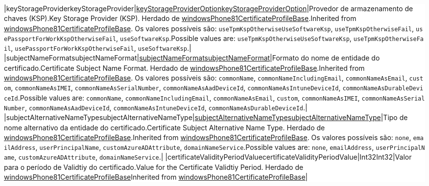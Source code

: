 |<span data-ttu-id="92f6f-170">keyStorageProvider</span><span class="sxs-lookup"><span data-stu-id="92f6f-170">keyStorageProvider</span></span>|[<span data-ttu-id="92f6f-171">keyStorageProviderOption</span><span class="sxs-lookup"><span data-stu-id="92f6f-171">keyStorageProviderOption</span></span>](../resources/intune-deviceconfig-keystorageprovideroption.md)|<span data-ttu-id="92f6f-172">Provedor de armazenamento de chaves (KSP).</span><span class="sxs-lookup"><span data-stu-id="92f6f-172">Key Storage Provider (KSP).</span></span> <span data-ttu-id="92f6f-173">Herdado de [windowsPhone81CertificateProfileBase](../resources/intune-deviceconfig-windowsphone81certificateprofilebase.md).</span><span class="sxs-lookup"><span data-stu-id="92f6f-173">Inherited from [windowsPhone81CertificateProfileBase](../resources/intune-deviceconfig-windowsphone81certificateprofilebase.md).</span></span> <span data-ttu-id="92f6f-174">Os valores possíveis são: `useTpmKspOtherwiseUseSoftwareKsp`, `useTpmKspOtherwiseFail`, `usePassportForWorkKspOtherwiseFail`, `useSoftwareKsp`.</span><span class="sxs-lookup"><span data-stu-id="92f6f-174">Possible values are: `useTpmKspOtherwiseUseSoftwareKsp`, `useTpmKspOtherwiseFail`, `usePassportForWorkKspOtherwiseFail`, `useSoftwareKsp`.</span></span>|
|<span data-ttu-id="92f6f-175">subjectNameFormat</span><span class="sxs-lookup"><span data-stu-id="92f6f-175">subjectNameFormat</span></span>|[<span data-ttu-id="92f6f-176">subjectNameFormat</span><span class="sxs-lookup"><span data-stu-id="92f6f-176">subjectNameFormat</span></span>](../resources/intune-deviceconfig-subjectnameformat.md)|<span data-ttu-id="92f6f-177">Formato do nome de entidade do certificado.</span><span class="sxs-lookup"><span data-stu-id="92f6f-177">Certificate Subject Name Format.</span></span> <span data-ttu-id="92f6f-178">Herdado de [windowsPhone81CertificateProfileBase](../resources/intune-deviceconfig-windowsphone81certificateprofilebase.md).</span><span class="sxs-lookup"><span data-stu-id="92f6f-178">Inherited from [windowsPhone81CertificateProfileBase](../resources/intune-deviceconfig-windowsphone81certificateprofilebase.md).</span></span> <span data-ttu-id="92f6f-179">Os valores possíveis são: `commonName`, `commonNameIncludingEmail`, `commonNameAsEmail`, `custom`, `commonNameAsIMEI`, `commonNameAsSerialNumber`, `commonNameAsAadDeviceId`, `commonNameAsIntuneDeviceId`, `commonNameAsDurableDeviceId`.</span><span class="sxs-lookup"><span data-stu-id="92f6f-179">Possible values are: `commonName`, `commonNameIncludingEmail`, `commonNameAsEmail`, `custom`, `commonNameAsIMEI`, `commonNameAsSerialNumber`, `commonNameAsAadDeviceId`, `commonNameAsIntuneDeviceId`, `commonNameAsDurableDeviceId`.</span></span>|
|<span data-ttu-id="92f6f-180">subjectAlternativeNameType</span><span class="sxs-lookup"><span data-stu-id="92f6f-180">subjectAlternativeNameType</span></span>|[<span data-ttu-id="92f6f-181">subjectAlternativeNameType</span><span class="sxs-lookup"><span data-stu-id="92f6f-181">subjectAlternativeNameType</span></span>](../resources/intune-deviceconfig-subjectalternativenametype.md)|<span data-ttu-id="92f6f-182">Tipo de nome alternativo da entidade do certificado.</span><span class="sxs-lookup"><span data-stu-id="92f6f-182">Certificate Subject Alternative Name Type.</span></span> <span data-ttu-id="92f6f-183">Herdado de [windowsPhone81CertificateProfileBase](../resources/intune-deviceconfig-windowsphone81certificateprofilebase.md).</span><span class="sxs-lookup"><span data-stu-id="92f6f-183">Inherited from [windowsPhone81CertificateProfileBase](../resources/intune-deviceconfig-windowsphone81certificateprofilebase.md).</span></span> <span data-ttu-id="92f6f-184">Os valores possíveis são: `none`, `emailAddress`, `userPrincipalName`, `customAzureADAttribute`, `domainNameService`.</span><span class="sxs-lookup"><span data-stu-id="92f6f-184">Possible values are: `none`, `emailAddress`, `userPrincipalName`, `customAzureADAttribute`, `domainNameService`.</span></span>|
|<span data-ttu-id="92f6f-185">certificateValidityPeriodValue</span><span class="sxs-lookup"><span data-stu-id="92f6f-185">certificateValidityPeriodValue</span></span>|<span data-ttu-id="92f6f-186">Int32</span><span class="sxs-lookup"><span data-stu-id="92f6f-186">Int32</span></span>|<span data-ttu-id="92f6f-187">Valor para o período de Validtiy do certificado.</span><span class="sxs-lookup"><span data-stu-id="92f6f-187">Value for the Certificate Validtiy Period.</span></span> <span data-ttu-id="92f6f-188">Herdado de [windowsPhone81CertificateProfileBase](../resources/intune-deviceconfig-windowsphone81certificateprofilebase.md)</span><span class="sxs-lookup"><span data-stu-id="92f6f-188">Inherited from [windowsPhone81CertificateProfileBase](../resources/intune-deviceconfig-windowsphone81certificateprofilebase.md)</span></span>|